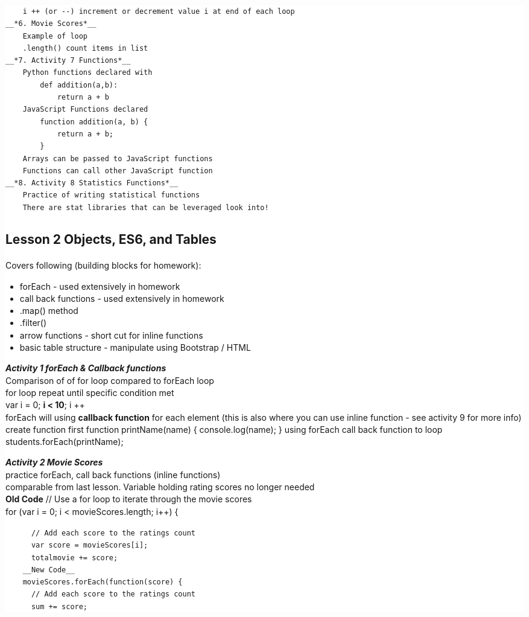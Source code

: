         i ++ (or --) increment or decrement value i at end of each loop
    __*6. Movie Scores*__
        Example of loop
        .length() count items in list
    __*7. Activity 7 Functions*__
        Python functions declared with  
            def addition(a,b):
                return a + b
        JavaScript Functions declared
            function addition(a, b) {
                return a + b;
            }
        Arrays can be passed to JavaScript functions
        Functions can call other JavaScript function
    __*8. Activity 8 Statistics Functions*__
        Practice of writing statistical functions  
        There are stat libraries that can be leveraged look into!  

## Lesson 2 Objects, ES6, and Tables  
Covers following (building blocks for homework):  

* forEach - used extensively in homework  
* call back functions - used extensively in homework
* .map() method
* .filter()
* arrow functions - short cut for inline functions
* basic table structure - manipulate using Bootstrap / HTML

__*Activity 1 forEach & Callback functions*__  
        Comparison of of for loop compared to forEach loop  
        for loop repeat until specific condition met  
        var i = 0; __i < 10__; i ++  
        forEach will using __callback function__ for each element (this is also where you can use inline function - 
        see activity 9 for more info)  
        create function first
        function printName(name) {
          console.log(name);
        }
        using forEach call back function to loop  
        students.forEach(printName);  
        
__*Activity 2 Movie Scores*__  
        practice forEach, call back functions (inline functions)  
        comparable from last lesson.  Variable holding rating scores no longer needed  
        __Old Code__
        // Use a for loop to iterate through the movie scores  
        for (var i = 0; i < movieScores.length; i++) {  

          // Add each score to the ratings count  
          var score = movieScores[i];  
          totalmovie += score;  
        __New Code__  
        movieScores.forEach(function(score) {  
          // Add each score to the ratings count  
          sum += score;  
